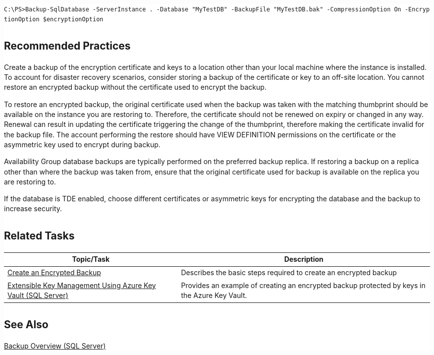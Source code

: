 ```  
C:\PS>Backup-SqlDatabase -ServerInstance . -Database "MyTestDB" -BackupFile "MyTestDB.bak" -CompressionOption On -EncryptionOption $encryptionOption  
```  
  
##  <a name="RecommendedPractices"></a> Recommended Practices  
 Create a backup of the encryption certificate and keys to a location other than your local machine where the instance is installed. To account for disaster recovery scenarios, consider storing a backup of the certificate or key to an off-site location. You cannot restore an encrypted backup without the certificate used to encrypt the backup.  
  
 To restore an encrypted backup, the original certificate used when the backup was taken with the matching thumbprint should be available on the instance you are restoring to. Therefore, the certificate should not be renewed on expiry or changed in any way. Renewal can result in updating the certificate triggering the change of the thumbprint, therefore making the certificate invalid for the backup file. The account performing the restore should have VIEW DEFINITION permissions on the certificate or the asymmetric key used to encrypt during backup.  
  
 Availability Group database backups are typically performed on the preferred backup replica.  If restoring a backup on a replica other than where the backup was taken from, ensure that the original certificate used for backup is available on the replica you are restoring to.  
  
 If the database is TDE enabled, choose different certificates or asymmetric keys for encrypting the database and the backup to increase security.  
  
##  <a name="RelatedTasks"></a> Related Tasks  
  
|Topic/Task|Description|  
|-----------------|-----------------|  
|[Create an Encrypted Backup](../../relational-databases/backup-restore/create-an-encrypted-backup.md)|Describes the basic steps required to create an encrypted backup|  
|[Extensible Key Management Using Azure Key Vault &#40;SQL Server&#41;](../../relational-databases/security/encryption/extensible-key-management-using-azure-key-vault-sql-server.md)|Provides an example of creating an encrypted backup protected by keys in the Azure Key Vault.|  
  
## See Also  
 [Backup Overview &#40;SQL Server&#41;](../../relational-databases/backup-restore/backup-overview-sql-server.md)  
  
  
